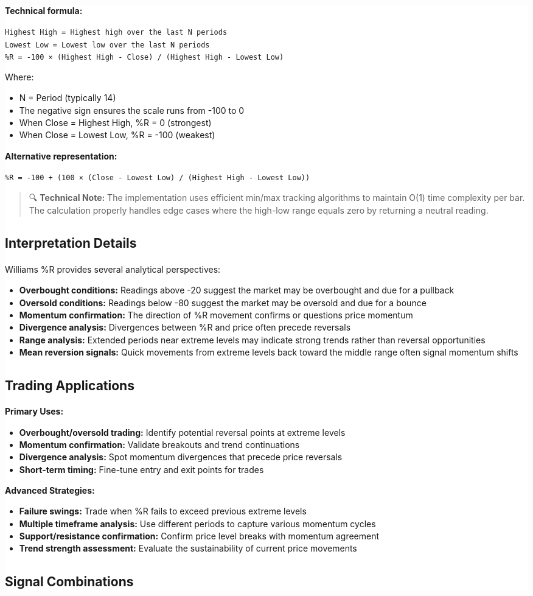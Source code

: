 **Technical formula:**
```
Highest High = Highest high over the last N periods
Lowest Low = Lowest low over the last N periods
%R = -100 × (Highest High - Close) / (Highest High - Lowest Low)
```

Where:
- N = Period (typically 14)
- The negative sign ensures the scale runs from -100 to 0
- When Close = Highest High, %R = 0 (strongest)
- When Close = Lowest Low, %R = -100 (weakest)

**Alternative representation:**
```
%R = -100 + (100 × (Close - Lowest Low) / (Highest High - Lowest Low))
```

> 🔍 **Technical Note:** The implementation uses efficient min/max tracking algorithms to maintain O(1) time complexity per bar. The calculation properly handles edge cases where the high-low range equals zero by returning a neutral reading.

## Interpretation Details

Williams %R provides several analytical perspectives:

* **Overbought conditions:** Readings above -20 suggest the market may be overbought and due for a pullback
* **Oversold conditions:** Readings below -80 suggest the market may be oversold and due for a bounce
* **Momentum confirmation:** The direction of %R movement confirms or questions price momentum
* **Divergence analysis:** Divergences between %R and price often precede reversals
* **Range analysis:** Extended periods near extreme levels may indicate strong trends rather than reversal opportunities
* **Mean reversion signals:** Quick movements from extreme levels back toward the middle range often signal momentum shifts

## Trading Applications

**Primary Uses:**
- **Overbought/oversold trading:** Identify potential reversal points at extreme levels
- **Momentum confirmation:** Validate breakouts and trend continuations
- **Divergence analysis:** Spot momentum divergences that precede price reversals
- **Short-term timing:** Fine-tune entry and exit points for trades

**Advanced Strategies:**
- **Failure swings:** Trade when %R fails to exceed previous extreme levels
- **Multiple timeframe analysis:** Use different periods to capture various momentum cycles
- **Support/resistance confirmation:** Confirm price level breaks with momentum agreement
- **Trend strength assessment:** Evaluate the sustainability of current price movements

## Signal Combinations
